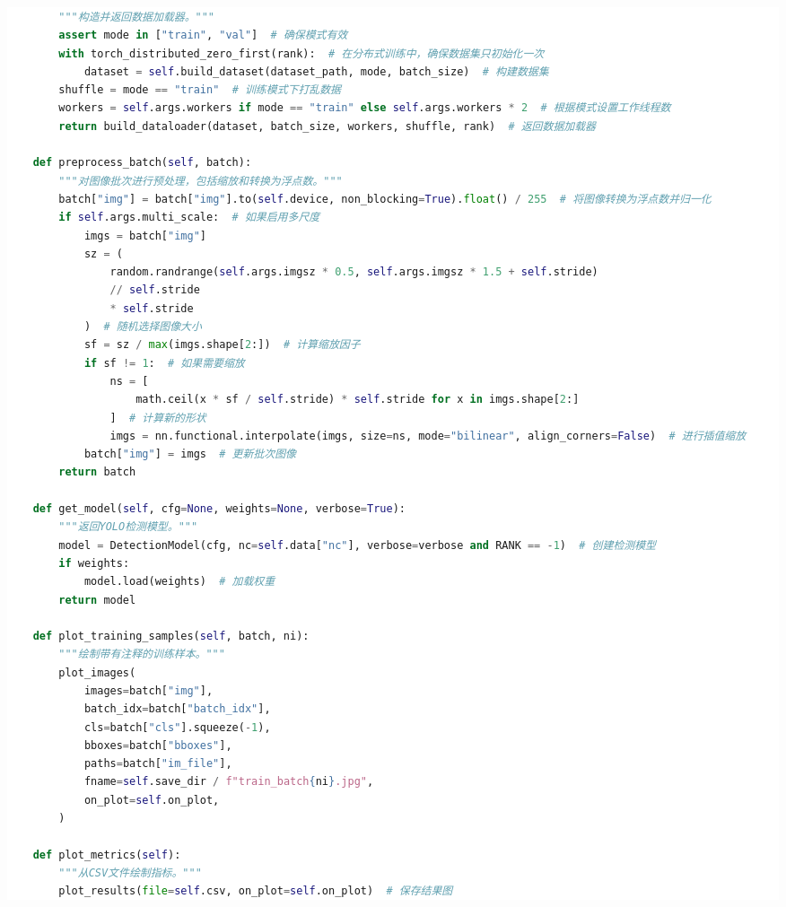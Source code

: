 ```python
        """构造并返回数据加载器。"""
        assert mode in ["train", "val"]  # 确保模式有效
        with torch_distributed_zero_first(rank):  # 在分布式训练中，确保数据集只初始化一次
            dataset = self.build_dataset(dataset_path, mode, batch_size)  # 构建数据集
        shuffle = mode == "train"  # 训练模式下打乱数据
        workers = self.args.workers if mode == "train" else self.args.workers * 2  # 根据模式设置工作线程数
        return build_dataloader(dataset, batch_size, workers, shuffle, rank)  # 返回数据加载器

    def preprocess_batch(self, batch):
        """对图像批次进行预处理，包括缩放和转换为浮点数。"""
        batch["img"] = batch["img"].to(self.device, non_blocking=True).float() / 255  # 将图像转换为浮点数并归一化
        if self.args.multi_scale:  # 如果启用多尺度
            imgs = batch["img"]
            sz = (
                random.randrange(self.args.imgsz * 0.5, self.args.imgsz * 1.5 + self.stride)
                // self.stride
                * self.stride
            )  # 随机选择图像大小
            sf = sz / max(imgs.shape[2:])  # 计算缩放因子
            if sf != 1:  # 如果需要缩放
                ns = [
                    math.ceil(x * sf / self.stride) * self.stride for x in imgs.shape[2:]
                ]  # 计算新的形状
                imgs = nn.functional.interpolate(imgs, size=ns, mode="bilinear", align_corners=False)  # 进行插值缩放
            batch["img"] = imgs  # 更新批次图像
        return batch

    def get_model(self, cfg=None, weights=None, verbose=True):
        """返回YOLO检测模型。"""
        model = DetectionModel(cfg, nc=self.data["nc"], verbose=verbose and RANK == -1)  # 创建检测模型
        if weights:
            model.load(weights)  # 加载权重
        return model

    def plot_training_samples(self, batch, ni):
        """绘制带有注释的训练样本。"""
        plot_images(
            images=batch["img"],
            batch_idx=batch["batch_idx"],
            cls=batch["cls"].squeeze(-1),
            bboxes=batch["bboxes"],
            paths=batch["im_file"],
            fname=self.save_dir / f"train_batch{ni}.jpg",
            on_plot=self.on_plot,
        )

    def plot_metrics(self):
        """从CSV文件绘制指标。"""
        plot_results(file=self.csv, on_plot=self.on_plot)  # 保存结果图
```
